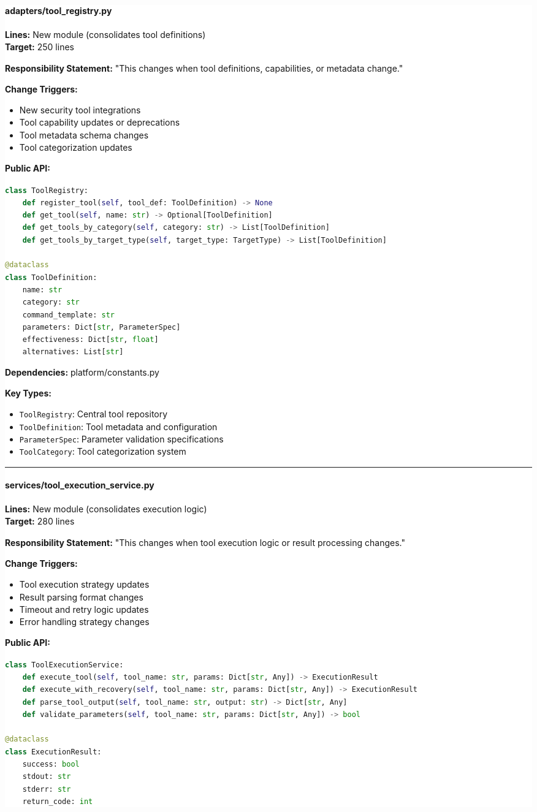 #### adapters/tool_registry.py
**Lines:** New module (consolidates tool definitions)  
**Target:** 250 lines

**Responsibility Statement:** "This changes when tool definitions, capabilities, or metadata change."

**Change Triggers:**
- New security tool integrations
- Tool capability updates or deprecations
- Tool metadata schema changes
- Tool categorization updates

**Public API:**
```python
class ToolRegistry:
    def register_tool(self, tool_def: ToolDefinition) -> None
    def get_tool(self, name: str) -> Optional[ToolDefinition]
    def get_tools_by_category(self, category: str) -> List[ToolDefinition]
    def get_tools_by_target_type(self, target_type: TargetType) -> List[ToolDefinition]

@dataclass
class ToolDefinition:
    name: str
    category: str
    command_template: str
    parameters: Dict[str, ParameterSpec]
    effectiveness: Dict[str, float]
    alternatives: List[str]
```

**Dependencies:** platform/constants.py

**Key Types:**
- `ToolRegistry`: Central tool repository
- `ToolDefinition`: Tool metadata and configuration
- `ParameterSpec`: Parameter validation specifications
- `ToolCategory`: Tool categorization system

---

#### services/tool_execution_service.py
**Lines:** New module (consolidates execution logic)  
**Target:** 280 lines

**Responsibility Statement:** "This changes when tool execution logic or result processing changes."

**Change Triggers:**
- Tool execution strategy updates
- Result parsing format changes
- Timeout and retry logic updates
- Error handling strategy changes

**Public API:**
```python
class ToolExecutionService:
    def execute_tool(self, tool_name: str, params: Dict[str, Any]) -> ExecutionResult
    def execute_with_recovery(self, tool_name: str, params: Dict[str, Any]) -> ExecutionResult
    def parse_tool_output(self, tool_name: str, output: str) -> Dict[str, Any]
    def validate_parameters(self, tool_name: str, params: Dict[str, Any]) -> bool

@dataclass
class ExecutionResult:
    success: bool
    stdout: str
    stderr: str
    return_code: int
```